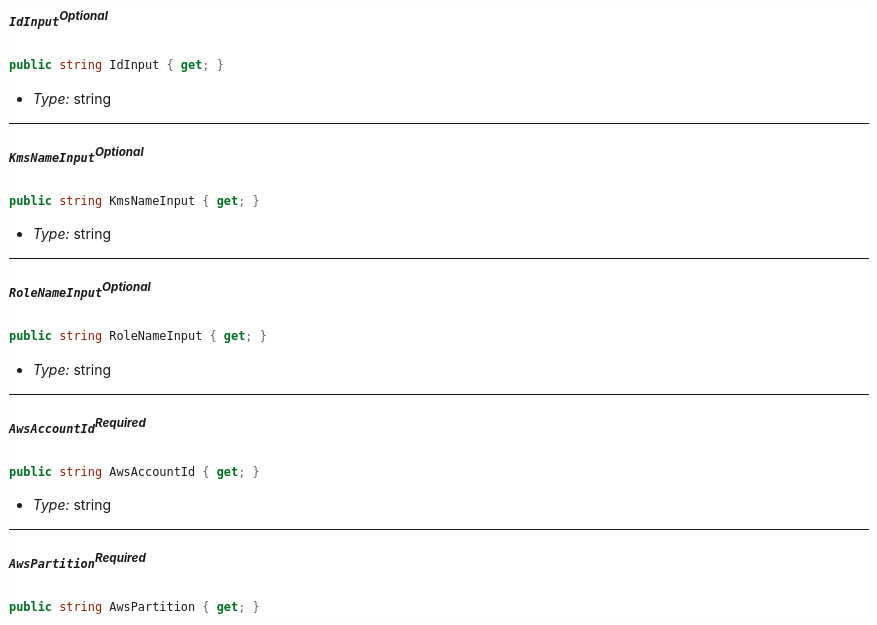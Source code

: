 ##### `IdInput`<sup>Optional</sup> <a name="IdInput" id="@cdktf/provider-databricks.dataDatabricksAwsUnityCatalogPolicy.DataDatabricksAwsUnityCatalogPolicy.property.idInput"></a>

```csharp
public string IdInput { get; }
```

- *Type:* string

---

##### `KmsNameInput`<sup>Optional</sup> <a name="KmsNameInput" id="@cdktf/provider-databricks.dataDatabricksAwsUnityCatalogPolicy.DataDatabricksAwsUnityCatalogPolicy.property.kmsNameInput"></a>

```csharp
public string KmsNameInput { get; }
```

- *Type:* string

---

##### `RoleNameInput`<sup>Optional</sup> <a name="RoleNameInput" id="@cdktf/provider-databricks.dataDatabricksAwsUnityCatalogPolicy.DataDatabricksAwsUnityCatalogPolicy.property.roleNameInput"></a>

```csharp
public string RoleNameInput { get; }
```

- *Type:* string

---

##### `AwsAccountId`<sup>Required</sup> <a name="AwsAccountId" id="@cdktf/provider-databricks.dataDatabricksAwsUnityCatalogPolicy.DataDatabricksAwsUnityCatalogPolicy.property.awsAccountId"></a>

```csharp
public string AwsAccountId { get; }
```

- *Type:* string

---

##### `AwsPartition`<sup>Required</sup> <a name="AwsPartition" id="@cdktf/provider-databricks.dataDatabricksAwsUnityCatalogPolicy.DataDatabricksAwsUnityCatalogPolicy.property.awsPartition"></a>

```csharp
public string AwsPartition { get; }
```
